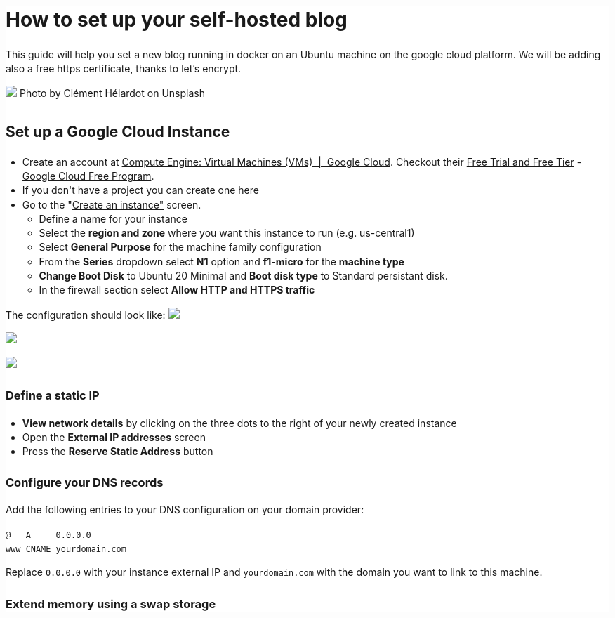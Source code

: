 # How to set up your self-hosted blog

This guide will help you set a new blog running in docker on an Ubuntu machine on the google cloud platform. We will be adding also a free https certificate, thanks to let’s encrypt. 

![](https://i.imgur.com/ExMiaVv.jpg)
Photo by [Clément Hélardot](https://unsplash.com/@clemhlrdt?utm_source=unsplash&utm_medium=referral&utm_content=creditCopyText) on [Unsplash](https://unsplash.com/s/photos/computer?utm_source=unsplash&utm_medium=referral&utm_content=creditCopyText)

## Set up a Google Cloud Instance

- Create an account at [Compute Engine: Virtual Machines (VMs)  |  Google Cloud](https://cloud.google.com/compute). Checkout their [Free Trial and Free Tier](https://cloud.google.com/free) -  [Google Cloud Free Program](https://cloud.google.com/free/docs/gcp-free-tier).
- If you don't have a project you can create one [here](https://console.cloud.google.com/projectcreate) 
- Go to the "[Create an instance"](https://console.cloud.google.com/compute/instancesAdd) screen.
	- Define a name for your instance
	- Select the **region and zone** where you want this instance to run (e.g. us-central1)
	- Select **General Purpose** for the machine family configuration
	- From the **Series** dropdown select **N1** option and **f1-micro** for the **machine type**
	- **Change Boot Disk** to Ubuntu 20 Minimal and **Boot disk type** to Standard persistant disk.
	- In the firewall section select **Allow HTTP and HTTPS traffic**

The configuration should look like:
![](https://i.imgur.com/Nl0v45w.png)

![](https://i.imgur.com/tRbGHnd.png)

![](https://i.imgur.com/xgpZgyA.png)

### Define a static IP
- **View network details** by clicking on the three dots to the right of your newly created instance
- Open the **External IP addresses** screen
- Press the **Reserve Static Address** button

### Configure your DNS records
Add the following entries to your DNS configuration on your domain provider:

```
@   A     0.0.0.0
www CNAME yourdomain.com
```

Replace `0.0.0.0` with your instance external IP and `yourdomain.com` with the domain you want to link to this machine.

### Extend memory using a swap storage
